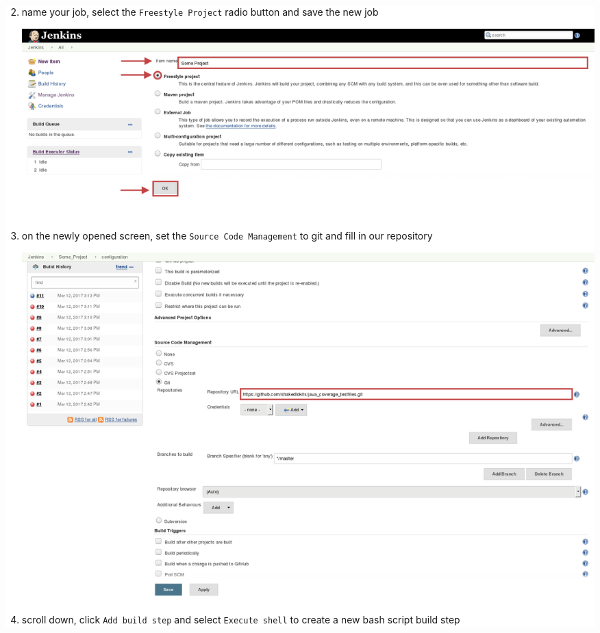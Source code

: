 2. name your job, select the `Freestyle Project` radio button and save the new job

    ![name the new job](./res/jenkins-name-new-job.png "name new job")

3. on the newly opened screen, set the `Source Code Management` to git and fill in our repository

    ![set up scm](./res/jenkins-set-repository.png "set up scm")

4. scroll down, click `Add build step` and select `Execute shell` to create a new bash script build step
